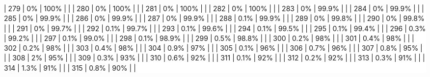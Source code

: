 | 279 | 0% | 100% |  |
| 280 | 0% | 100% |  |
| 281 | 0% | 100% |  |
| 282 | 0% | 100% |  |
| 283 | 0% | 99.9% |  |
| 284 | 0% | 99.9% |  |
| 285 | 0% | 99.9% |  |
| 286 | 0% | 99.9% |  |
| 287 | 0% | 99.9% |  |
| 288 | 0.1% | 99.9% |  |
| 289 | 0% | 99.8% |  |
| 290 | 0% | 99.8% |  |
| 291 | 0% | 99.7% |  |
| 292 | 0.1% | 99.7% |  |
| 293 | 0.1% | 99.6% |  |
| 294 | 0.1% | 99.5% |  |
| 295 | 0.1% | 99.4% |  |
| 296 | 0.3% | 99.2% |  |
| 297 | 0.1% | 99.0% |  |
| 298 | 0.1% | 98.9% |  |
| 299 | 0.5% | 98.8% |  |
| 300 | 0.2% | 98% |  |
| 301 | 0.4% | 98% |  |
| 302 | 0.2% | 98% |  |
| 303 | 0.4% | 98% |  |
| 304 | 0.9% | 97% |  |
| 305 | 0.1% | 96% |  |
| 306 | 0.7% | 96% |  |
| 307 | 0.8% | 95% |  |
| 308 | 2% | 95% |  |
| 309 | 0.3% | 93% |  |
| 310 | 0.6% | 92% |  |
| 311 | 0.1% | 92% |  |
| 312 | 0.2% | 92% |  |
| 313 | 0.3% | 91% |  |
| 314 | 1.3% | 91% |  |
| 315 | 0.8% | 90% |  |